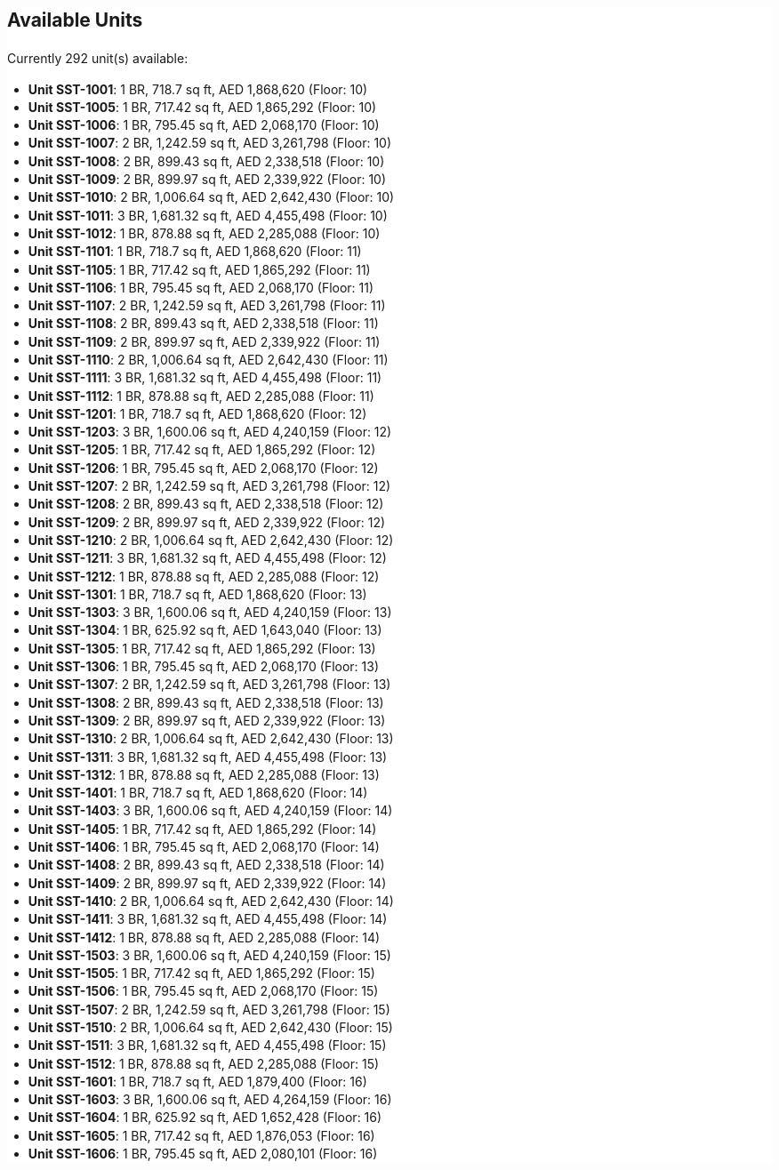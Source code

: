 ## Available Units
Currently 292 unit(s) available:
- **Unit SST-1001**: 1 BR, 718.7 sq ft, AED 1,868,620 (Floor: 10)
- **Unit SST-1005**: 1 BR, 717.42 sq ft, AED 1,865,292 (Floor: 10)
- **Unit SST-1006**: 1 BR, 795.45 sq ft, AED 2,068,170 (Floor: 10)
- **Unit SST-1007**: 2 BR, 1,242.59 sq ft, AED 3,261,798 (Floor: 10)
- **Unit SST-1008**: 2 BR, 899.43 sq ft, AED 2,338,518 (Floor: 10)
- **Unit SST-1009**: 2 BR, 899.97 sq ft, AED 2,339,922 (Floor: 10)
- **Unit SST-1010**: 2 BR, 1,006.64 sq ft, AED 2,642,430 (Floor: 10)
- **Unit SST-1011**: 3 BR, 1,681.32 sq ft, AED 4,455,498 (Floor: 10)
- **Unit SST-1012**: 1 BR, 878.88 sq ft, AED 2,285,088 (Floor: 10)
- **Unit SST-1101**: 1 BR, 718.7 sq ft, AED 1,868,620 (Floor: 11)
- **Unit SST-1105**: 1 BR, 717.42 sq ft, AED 1,865,292 (Floor: 11)
- **Unit SST-1106**: 1 BR, 795.45 sq ft, AED 2,068,170 (Floor: 11)
- **Unit SST-1107**: 2 BR, 1,242.59 sq ft, AED 3,261,798 (Floor: 11)
- **Unit SST-1108**: 2 BR, 899.43 sq ft, AED 2,338,518 (Floor: 11)
- **Unit SST-1109**: 2 BR, 899.97 sq ft, AED 2,339,922 (Floor: 11)
- **Unit SST-1110**: 2 BR, 1,006.64 sq ft, AED 2,642,430 (Floor: 11)
- **Unit SST-1111**: 3 BR, 1,681.32 sq ft, AED 4,455,498 (Floor: 11)
- **Unit SST-1112**: 1 BR, 878.88 sq ft, AED 2,285,088 (Floor: 11)
- **Unit SST-1201**: 1 BR, 718.7 sq ft, AED 1,868,620 (Floor: 12)
- **Unit SST-1203**: 3 BR, 1,600.06 sq ft, AED 4,240,159 (Floor: 12)
- **Unit SST-1205**: 1 BR, 717.42 sq ft, AED 1,865,292 (Floor: 12)
- **Unit SST-1206**: 1 BR, 795.45 sq ft, AED 2,068,170 (Floor: 12)
- **Unit SST-1207**: 2 BR, 1,242.59 sq ft, AED 3,261,798 (Floor: 12)
- **Unit SST-1208**: 2 BR, 899.43 sq ft, AED 2,338,518 (Floor: 12)
- **Unit SST-1209**: 2 BR, 899.97 sq ft, AED 2,339,922 (Floor: 12)
- **Unit SST-1210**: 2 BR, 1,006.64 sq ft, AED 2,642,430 (Floor: 12)
- **Unit SST-1211**: 3 BR, 1,681.32 sq ft, AED 4,455,498 (Floor: 12)
- **Unit SST-1212**: 1 BR, 878.88 sq ft, AED 2,285,088 (Floor: 12)
- **Unit SST-1301**: 1 BR, 718.7 sq ft, AED 1,868,620 (Floor: 13)
- **Unit SST-1303**: 3 BR, 1,600.06 sq ft, AED 4,240,159 (Floor: 13)
- **Unit SST-1304**: 1 BR, 625.92 sq ft, AED 1,643,040 (Floor: 13)
- **Unit SST-1305**: 1 BR, 717.42 sq ft, AED 1,865,292 (Floor: 13)
- **Unit SST-1306**: 1 BR, 795.45 sq ft, AED 2,068,170 (Floor: 13)
- **Unit SST-1307**: 2 BR, 1,242.59 sq ft, AED 3,261,798 (Floor: 13)
- **Unit SST-1308**: 2 BR, 899.43 sq ft, AED 2,338,518 (Floor: 13)
- **Unit SST-1309**: 2 BR, 899.97 sq ft, AED 2,339,922 (Floor: 13)
- **Unit SST-1310**: 2 BR, 1,006.64 sq ft, AED 2,642,430 (Floor: 13)
- **Unit SST-1311**: 3 BR, 1,681.32 sq ft, AED 4,455,498 (Floor: 13)
- **Unit SST-1312**: 1 BR, 878.88 sq ft, AED 2,285,088 (Floor: 13)
- **Unit SST-1401**: 1 BR, 718.7 sq ft, AED 1,868,620 (Floor: 14)
- **Unit SST-1403**: 3 BR, 1,600.06 sq ft, AED 4,240,159 (Floor: 14)
- **Unit SST-1405**: 1 BR, 717.42 sq ft, AED 1,865,292 (Floor: 14)
- **Unit SST-1406**: 1 BR, 795.45 sq ft, AED 2,068,170 (Floor: 14)
- **Unit SST-1408**: 2 BR, 899.43 sq ft, AED 2,338,518 (Floor: 14)
- **Unit SST-1409**: 2 BR, 899.97 sq ft, AED 2,339,922 (Floor: 14)
- **Unit SST-1410**: 2 BR, 1,006.64 sq ft, AED 2,642,430 (Floor: 14)
- **Unit SST-1411**: 3 BR, 1,681.32 sq ft, AED 4,455,498 (Floor: 14)
- **Unit SST-1412**: 1 BR, 878.88 sq ft, AED 2,285,088 (Floor: 14)
- **Unit SST-1503**: 3 BR, 1,600.06 sq ft, AED 4,240,159 (Floor: 15)
- **Unit SST-1505**: 1 BR, 717.42 sq ft, AED 1,865,292 (Floor: 15)
- **Unit SST-1506**: 1 BR, 795.45 sq ft, AED 2,068,170 (Floor: 15)
- **Unit SST-1507**: 2 BR, 1,242.59 sq ft, AED 3,261,798 (Floor: 15)
- **Unit SST-1510**: 2 BR, 1,006.64 sq ft, AED 2,642,430 (Floor: 15)
- **Unit SST-1511**: 3 BR, 1,681.32 sq ft, AED 4,455,498 (Floor: 15)
- **Unit SST-1512**: 1 BR, 878.88 sq ft, AED 2,285,088 (Floor: 15)
- **Unit SST-1601**: 1 BR, 718.7 sq ft, AED 1,879,400 (Floor: 16)
- **Unit SST-1603**: 3 BR, 1,600.06 sq ft, AED 4,264,159 (Floor: 16)
- **Unit SST-1604**: 1 BR, 625.92 sq ft, AED 1,652,428 (Floor: 16)
- **Unit SST-1605**: 1 BR, 717.42 sq ft, AED 1,876,053 (Floor: 16)
- **Unit SST-1606**: 1 BR, 795.45 sq ft, AED 2,080,101 (Floor: 16)